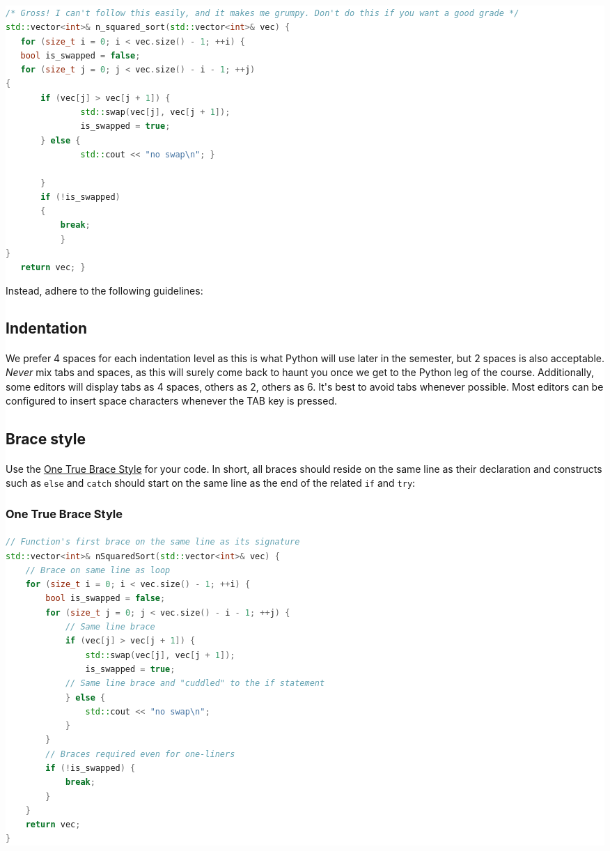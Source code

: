 ```cpp
/* Gross! I can't follow this easily, and it makes me grumpy. Don't do this if you want a good grade */
std::vector<int>& n_squared_sort(std::vector<int>& vec) {
   for (size_t i = 0; i < vec.size() - 1; ++i) {
   bool is_swapped = false;
   for (size_t j = 0; j < vec.size() - i - 1; ++j)
{
       if (vec[j] > vec[j + 1]) {
               std::swap(vec[j], vec[j + 1]);
               is_swapped = true;
       } else {
               std::cout << "no swap\n"; }

       }
       if (!is_swapped)
       {
           break;
           }
}
   return vec; }
```

Instead, adhere to the following guidelines:

## **Indentation**

We prefer 4 spaces for each indentation level as this is what Python will use later in the semester, but 2 spaces is also acceptable. _Never_ mix tabs and spaces, as this will surely come back to haunt you once we get to the Python leg of the course. Additionally, some editors will display tabs as 4 spaces, others as 2, others as 6. It's best to avoid tabs whenever possible. Most editors can be configured to insert space characters whenever the TAB key is pressed.

## **Brace style**

Use the [One True Brace Style](https://en.wikipedia.org/wiki/Indentation_style#One_True_Brace) for your code. In short, all braces should reside on the same line as their declaration and constructs such as `else` and `catch` should start on the same line as the end of the related `if` and `try`:

### One True Brace Style

```cpp
// Function's first brace on the same line as its signature
std::vector<int>& nSquaredSort(std::vector<int>& vec) {
    // Brace on same line as loop
    for (size_t i = 0; i < vec.size() - 1; ++i) {
        bool is_swapped = false;
        for (size_t j = 0; j < vec.size() - i - 1; ++j) {
            // Same line brace
            if (vec[j] > vec[j + 1]) {
                std::swap(vec[j], vec[j + 1]);
                is_swapped = true;
            // Same line brace and "cuddled" to the if statement
            } else {
                std::cout << "no swap\n";
            }
        }
        // Braces required even for one-liners
        if (!is_swapped) {
            break;
        }
    }
    return vec;
}
```
